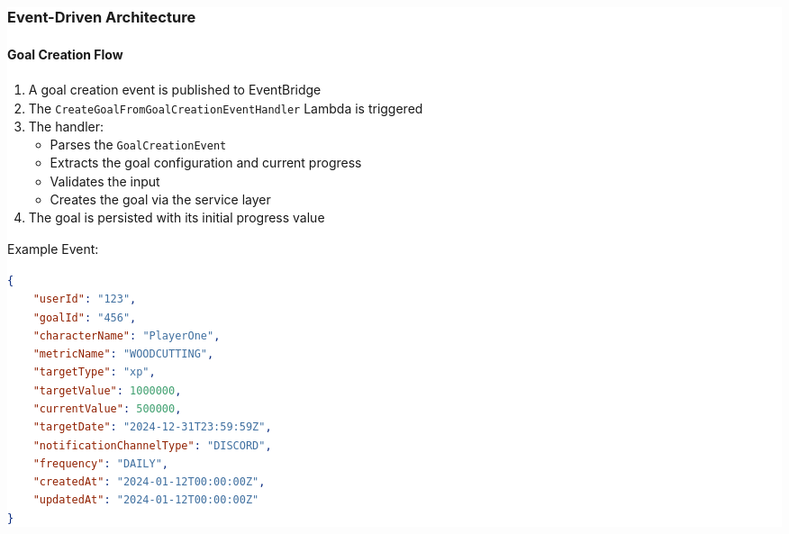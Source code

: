 ### Event-Driven Architecture

#### Goal Creation Flow
1. A goal creation event is published to EventBridge
2. The `CreateGoalFromGoalCreationEventHandler` Lambda is triggered
3. The handler:
   - Parses the `GoalCreationEvent`
   - Extracts the goal configuration and current progress
   - Validates the input
   - Creates the goal via the service layer
4. The goal is persisted with its initial progress value

Example Event:
```json
{
    "userId": "123",
    "goalId": "456",
    "characterName": "PlayerOne",
    "metricName": "WOODCUTTING",
    "targetType": "xp",
    "targetValue": 1000000,
    "currentValue": 500000,
    "targetDate": "2024-12-31T23:59:59Z",
    "notificationChannelType": "DISCORD",
    "frequency": "DAILY",
    "createdAt": "2024-01-12T00:00:00Z",
    "updatedAt": "2024-01-12T00:00:00Z"
}
``` 